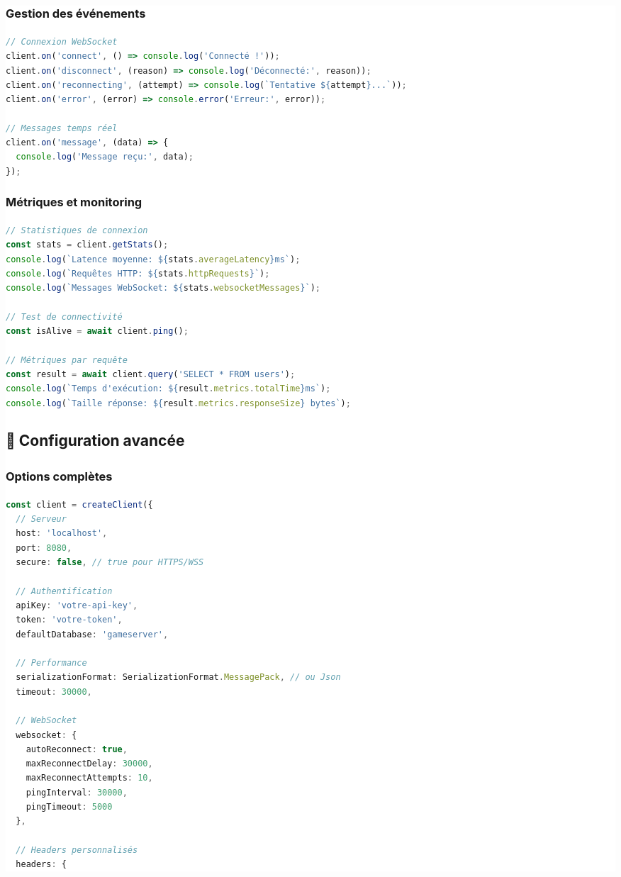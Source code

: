 ### Gestion des événements

```typescript
// Connexion WebSocket
client.on('connect', () => console.log('Connecté !'));
client.on('disconnect', (reason) => console.log('Déconnecté:', reason));
client.on('reconnecting', (attempt) => console.log(`Tentative ${attempt}...`));
client.on('error', (error) => console.error('Erreur:', error));

// Messages temps réel
client.on('message', (data) => {
  console.log('Message reçu:', data);
});
```

### Métriques et monitoring

```typescript
// Statistiques de connexion
const stats = client.getStats();
console.log(`Latence moyenne: ${stats.averageLatency}ms`);
console.log(`Requêtes HTTP: ${stats.httpRequests}`);
console.log(`Messages WebSocket: ${stats.websocketMessages}`);

// Test de connectivité
const isAlive = await client.ping();

// Métriques par requête
const result = await client.query('SELECT * FROM users');
console.log(`Temps d'exécution: ${result.metrics.totalTime}ms`);
console.log(`Taille réponse: ${result.metrics.responseSize} bytes`);
```

## 🔧 Configuration avancée

### Options complètes

```typescript
const client = createClient({
  // Serveur
  host: 'localhost',
  port: 8080,
  secure: false, // true pour HTTPS/WSS

  // Authentification
  apiKey: 'votre-api-key',
  token: 'votre-token',
  defaultDatabase: 'gameserver',

  // Performance
  serializationFormat: SerializationFormat.MessagePack, // ou Json
  timeout: 30000,

  // WebSocket
  websocket: {
    autoReconnect: true,
    maxReconnectDelay: 30000,
    maxReconnectAttempts: 10,
    pingInterval: 30000,
    pingTimeout: 5000
  },

  // Headers personnalisés
  headers: {
```